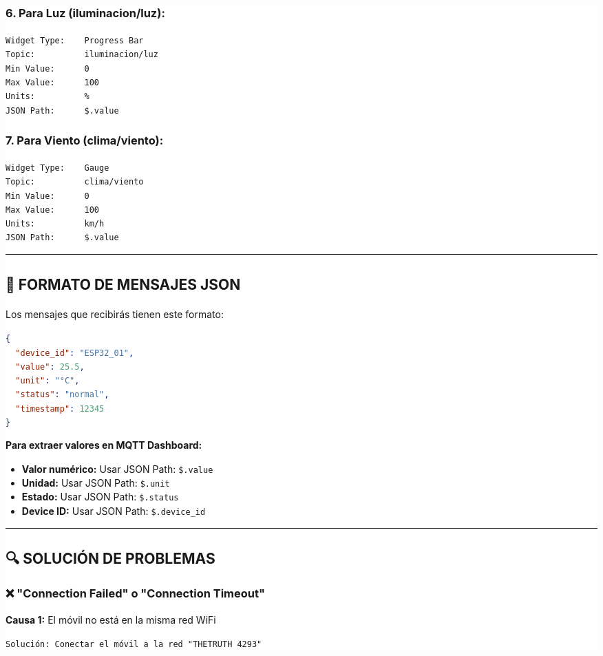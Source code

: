 ### **6. Para Luz (iluminacion/luz):**
```
Widget Type:    Progress Bar
Topic:          iluminacion/luz
Min Value:      0
Max Value:      100
Units:          %
JSON Path:      $.value
```

### **7. Para Viento (clima/viento):**
```
Widget Type:    Gauge
Topic:          clima/viento
Min Value:      0
Max Value:      100
Units:          km/h
JSON Path:      $.value
```

---

## 📝 FORMATO DE MENSAJES JSON

Los mensajes que recibirás tienen este formato:

```json
{
  "device_id": "ESP32_01",
  "value": 25.5,
  "unit": "°C",
  "status": "normal",
  "timestamp": 12345
}
```

**Para extraer valores en MQTT Dashboard:**
- **Valor numérico:** Usar JSON Path: `$.value`
- **Unidad:** Usar JSON Path: `$.unit`
- **Estado:** Usar JSON Path: `$.status`
- **Device ID:** Usar JSON Path: `$.device_id`

---

## 🔍 SOLUCIÓN DE PROBLEMAS

### ❌ "Connection Failed" o "Connection Timeout"

**Causa 1:** El móvil no está en la misma red WiFi
```
Solución: Conectar el móvil a la red "THETRUTH 4293"
```
